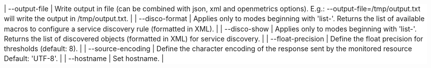 | --output-file                              | Write output in file (can be combined with json, xml and openmetrics options). E.g.: --output-file=/tmp/output.txt will write the output in /tmp/output.txt.                                                                                                                                                                                                                                                                                                                                                                                                                                                                                                                                                                                                                                                                                                                                                                                             |
| --disco-format                             | Applies only to modes beginning with 'list-'. Returns the list of available macros to configure a service discovery rule (formatted in XML).                                                                                                                                                                                                                                                                                                                                                                                                                                                                                                                                                                                                                                                                                                                                                                                                             |
| --disco-show                               | Applies only to modes beginning with 'list-'. Returns the list of discovered objects (formatted in XML) for service discovery.                                                                                                                                                                                                                                                                                                                                                                                                                                                                                                                                                                                                                                                                                                                                                                                                                           |
| --float-precision                          | Define the float precision for thresholds (default: 8).                                                                                                                                                                                                                                                                                                                                                                                                                                                                                                                                                                                                                                                                                                                                                                                                                                                                                                  |
| --source-encoding                          | Define the character encoding of the response sent by the monitored resource Default: 'UTF-8'.                                                                                                                                                                                                                                                                                                                                                                                                                                                                                                                                                                                                                                                                                                                                                                                                                                                           |
| --hostname                                 | Set hostname.                                                                                                                                                                                                                                                                                                                                                                                                                                                                                                                                                                                                                                                                                                                                                                                                                                                                                                                                            |